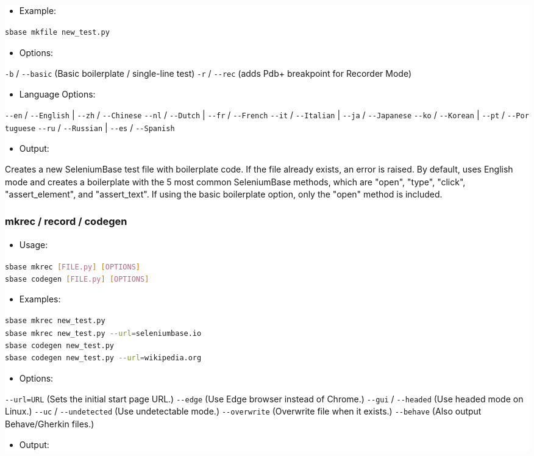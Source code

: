 * Example:

```bash
sbase mkfile new_test.py
```

* Options:

``-b`` / ``--basic``  (Basic boilerplate / single-line test)
``-r`` / ``--rec``  (adds Pdb+ breakpoint for Recorder Mode)

* Language Options:

``--en`` / ``--English``    |    ``--zh`` / ``--Chinese``
``--nl`` / ``--Dutch``      |    ``--fr`` / ``--French``
``--it`` / ``--Italian``    |    ``--ja`` / ``--Japanese``
``--ko`` / ``--Korean``     |    ``--pt`` / ``--Portuguese``
``--ru`` / ``--Russian``    |    ``--es`` / ``--Spanish``

* Output:

Creates a new SeleniumBase test file with boilerplate code.
If the file already exists, an error is raised.
By default, uses English mode and creates a
boilerplate with the 5 most common SeleniumBase
methods, which are "open", "type", "click",
"assert_element", and "assert_text". If using the
basic boilerplate option, only the "open" method
is included.

<h3>mkrec / record / codegen</h3>

* Usage:

```bash
sbase mkrec [FILE.py] [OPTIONS]
sbase codegen [FILE.py] [OPTIONS]
```

* Examples:

```bash
sbase mkrec new_test.py
sbase mkrec new_test.py --url=seleniumbase.io
sbase codegen new_test.py
sbase codegen new_test.py --url=wikipedia.org
```

* Options:

``--url=URL``  (Sets the initial start page URL.)
``--edge``  (Use Edge browser instead of Chrome.)
``--gui`` / ``--headed``  (Use headed mode on Linux.)
``--uc`` / ``--undetected``  (Use undetectable mode.)
``--overwrite``  (Overwrite file when it exists.)
``--behave``  (Also output Behave/Gherkin files.)

* Output:
